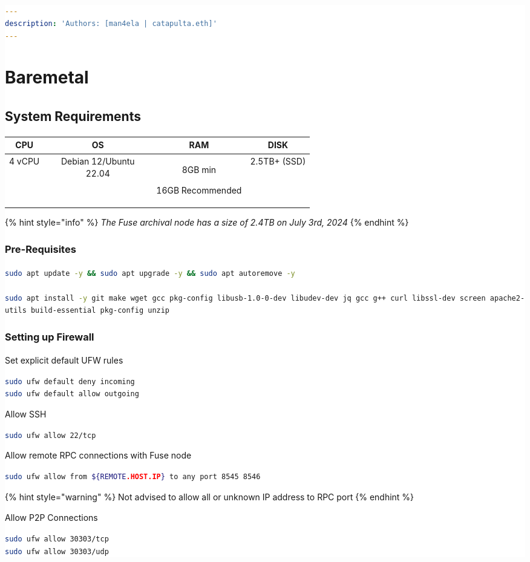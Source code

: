 ```yaml
---
description: 'Authors: [man4ela | catapulta.eth]'
---
```


# Baremetal

## System Requirements

<table><thead><tr><th align="center">CPU</th><th width="165" align="center">OS</th><th align="center">RAM</th><th align="center">DISK</th></tr></thead><tbody><tr><td align="center">4 vCPU</td><td align="center">Debian 12/Ubuntu 22.04</td><td align="center"><p>8GB min</p><p>16GB Recommended</p></td><td align="center">2.5TB+ (SSD)</td></tr></tbody></table>

{% hint style="info" %}
_The Fuse archival node has a size of 2.4TB on July 3rd, 2024_
{% endhint %}

### Pre-Requisites

```bash
sudo apt update -y && sudo apt upgrade -y && sudo apt autoremove -y

sudo apt install -y git make wget gcc pkg-config libusb-1.0-0-dev libudev-dev jq gcc g++ curl libssl-dev screen apache2-utils build-essential pkg-config unzip
```

### Setting up Firewall

Set explicit default UFW rules

```bash
sudo ufw default deny incoming
sudo ufw default allow outgoing
```

Allow SSH

```bash
sudo ufw allow 22/tcp
```

Allow remote RPC connections with Fuse node

```bash
sudo ufw allow from ${REMOTE.HOST.IP} to any port 8545 8546
```

{% hint style="warning" %}
Not advised to allow all or unknown IP address to RPC port
{% endhint %}

Allow P2P Connections

```bash
sudo ufw allow 30303/tcp
sudo ufw allow 30303/udp
```
